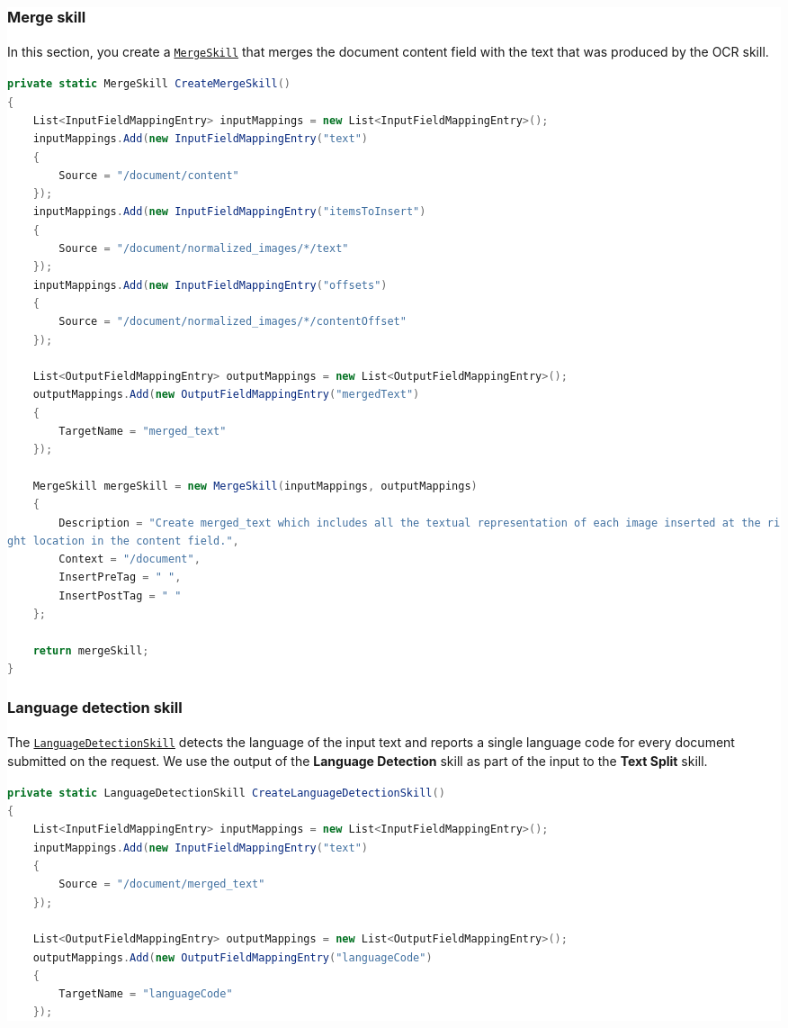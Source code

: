 
### Merge skill

In this section, you create a [`MergeSkill`](/dotnet/api/azure.search.documents.indexes.models.mergeskill) that merges the document content field with the text that was produced by the OCR skill.

```csharp
private static MergeSkill CreateMergeSkill()
{
    List<InputFieldMappingEntry> inputMappings = new List<InputFieldMappingEntry>();
    inputMappings.Add(new InputFieldMappingEntry("text")
    {
        Source = "/document/content"
    });
    inputMappings.Add(new InputFieldMappingEntry("itemsToInsert")
    {
        Source = "/document/normalized_images/*/text"
    });
    inputMappings.Add(new InputFieldMappingEntry("offsets")
    {
        Source = "/document/normalized_images/*/contentOffset"
    });

    List<OutputFieldMappingEntry> outputMappings = new List<OutputFieldMappingEntry>();
    outputMappings.Add(new OutputFieldMappingEntry("mergedText")
    {
        TargetName = "merged_text"
    });

    MergeSkill mergeSkill = new MergeSkill(inputMappings, outputMappings)
    {
        Description = "Create merged_text which includes all the textual representation of each image inserted at the right location in the content field.",
        Context = "/document",
        InsertPreTag = " ",
        InsertPostTag = " "
    };

    return mergeSkill;
}
```

### Language detection skill

The [`LanguageDetectionSkill`](/dotnet/api/azure.search.documents.indexes.models.languagedetectionskill) detects the language of the input text and reports a single language code for every document submitted on the request. We use the output of the **Language Detection** skill as part of the input to the **Text Split** skill.

```csharp
private static LanguageDetectionSkill CreateLanguageDetectionSkill()
{
    List<InputFieldMappingEntry> inputMappings = new List<InputFieldMappingEntry>();
    inputMappings.Add(new InputFieldMappingEntry("text")
    {
        Source = "/document/merged_text"
    });

    List<OutputFieldMappingEntry> outputMappings = new List<OutputFieldMappingEntry>();
    outputMappings.Add(new OutputFieldMappingEntry("languageCode")
    {
        TargetName = "languageCode"
    });

```